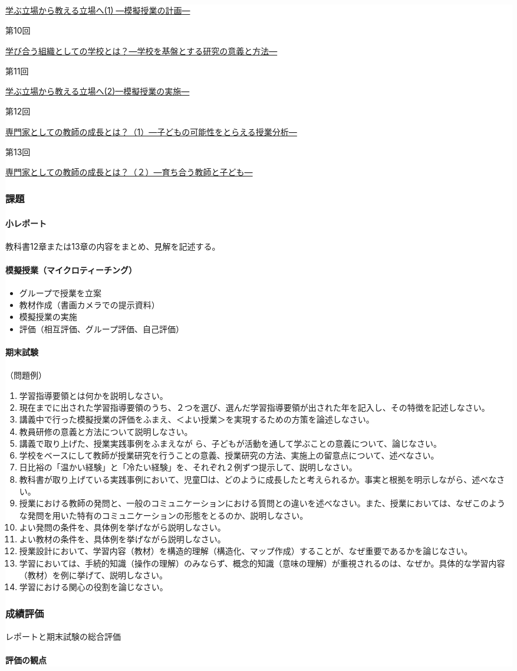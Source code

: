 
[学ぶ立場から教える立場へ(1) —模擬授業の計画—](/files/156/shibata9.pdf) 

第10回


[学び合う組織としての学校とは？—学校を基盤とする研究の意義と方法—](/files/156/shibata10.pdf) 

第11回


[学ぶ立場から教える立場へ(2)—模擬授業の実施—](/files/156/shibata11.pdf) 

第12回


[専門家としての教師の成長とは？（1）—子どもの可能性をとらえる授業分析—](/files/156/shibata12.pdf) 

第13回


[専門家としての教師の成長とは？（２）—育ち合う教師と子ども—](/files/156/shibata13.pdf) 
### 課題

#### 小レポート

教科書12章または13章の内容をまとめ、見解を記述する。

#### 模擬授業（マイクロティーチング）

  * グループで授業を立案
  * 教材作成（書画カメラでの提示資料）
  * 模擬授業の実施
  * 評価（相互評価、グループ評価、自己評価）

#### 期末試験

（問題例）

  1. 学習指導要領とは何かを説明しなさい。
  2. 現在までに出された学習指導要領のうち、２つを選び、選んだ学習指導要領が出された年を記入し、その特徴を記述しなさい。
  3. 講義中で行った模擬授業の評価をふまえ、＜よい授業＞を実現するための方策を論述しなさい。
  4. 教員研修の意義と方法について説明しなさい。
  5. 講義で取り上げた、授業実践事例をふまえなが ら、子どもが活動を通して学ぶことの意義について、論じなさい。
  6. 学校をベースにして教師が授業研究を行うことの意義、授業研究の方法、実施上の留意点について、述べなさい。
  7. 日比裕の「温かい経験」と「冷たい経験」を、それぞれ２例ずつ提示して、説明しなさい。
  8. 教科書が取り上げている実践事例において、児童□は、どのように成長したと考えられるか。事実と根拠を明示しながら、述べなさい。
  9. 授業における教師の発問と、一般のコミュニケーションにおける質問との違いを述べなさい。また、授業においては、なぜこのような発問を用いた特有のコミュニケーションの形態をとるのか、説明しなさい。
 10. よい発問の条件を、具体例を挙げながら説明しなさい。
 11. よい教材の条件を、具体例を挙げながら説明しなさい。
 12. 授業設計において、学習内容（教材）を構造的理解（構造化、マップ作成）することが、なぜ重要であるかを論じなさい。
 13. 学習においては、手続的知識（操作の理解）のみならず、概念的知識（意味の理解）が重視されるのは、なぜか。具体的な学習内容（教材）を例に挙げて、説明しなさい。
 14. 学習における関心の役割を論じなさい。
### 成績評価

レポートと期末試験の総合評価

#### 評価の観点
